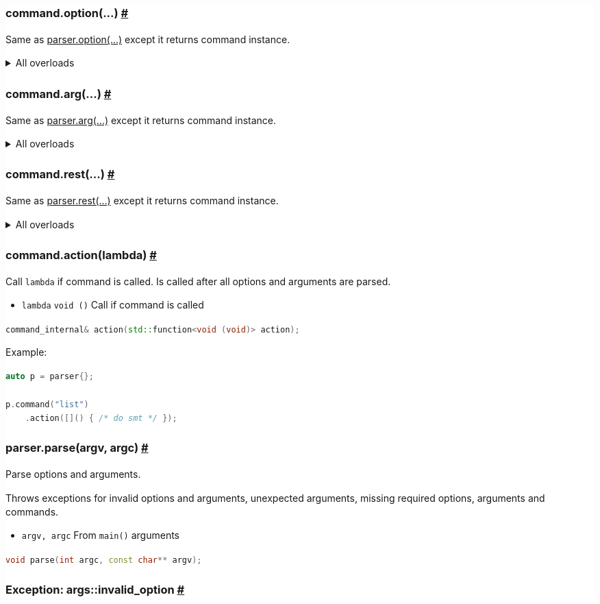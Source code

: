### command.option(...) <a id="command.option" href="#command.option">#</a>

Same as [parser.option(...)](#parser.option) except it returns command instance.

<details><summary>All overloads</summary></details>

### command.arg(...) <a id="command.arg" href="#command.arg">#</a>

Same as [parser.arg(...)](#parser.arg) except it returns command instance.

<details><summary>All overloads</summary></details>

### command.rest(...) <a id="command.rest" href="#command.rest">#</a>

Same as [parser.rest(...)](#parser.rest) except it returns command instance.

<details><summary>All overloads</summary></details>

### command.action(lambda) <a id="command.action" href="#command.action">#</a>

Call `lambda` if command is called. Is called after all options and arguments are parsed.

* `lambda` `void ()` Call if command is called

```c++
command_internal& action(std::function<void (void)> action);
```

Example:

```c++
auto p = parser{};

p.command("list")
	.action([]() { /* do smt */ });
```

### parser.parse(argv, argc) <a id="parser.parse" href="#parser.parse">#</a>

Parse options and arguments.

Throws exceptions for invalid options and arguments, unexpected arguments, missing required options, arguments and commands.

* `argv, argc` From `main()` arguments

```c++
void parse(int argc, const char** argv);
```

### Exception: args::invalid\_option <a id="args_invalid_option" href="#args_invalid_option">#</a>
